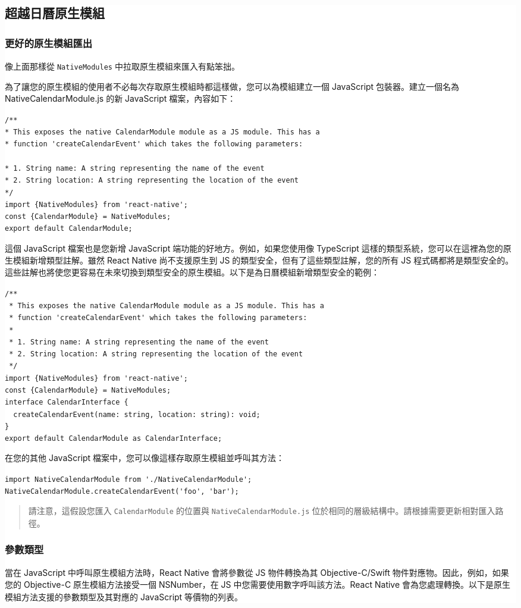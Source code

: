 ## 超越日曆原生模組

### 更好的原生模組匯出

像上面那樣從 `NativeModules` 中拉取原生模組來匯入有點笨拙。

為了讓您的原生模組的使用者不必每次存取原生模組時都這樣做，您可以為模組建立一個 JavaScript 包裝器。建立一個名為 NativeCalendarModule.js 的新 JavaScript 檔案，內容如下：

```tsx
/**
* This exposes the native CalendarModule module as a JS module. This has a
* function 'createCalendarEvent' which takes the following parameters:

* 1. String name: A string representing the name of the event
* 2. String location: A string representing the location of the event
*/
import {NativeModules} from 'react-native';
const {CalendarModule} = NativeModules;
export default CalendarModule;
```

這個 JavaScript 檔案也是您新增 JavaScript 端功能的好地方。例如，如果您使用像 TypeScript 這樣的類型系統，您可以在這裡為您的原生模組新增類型註解。雖然 React Native 尚不支援原生到 JS 的類型安全，但有了這些類型註解，您的所有 JS 程式碼都將是類型安全的。這些註解也將使您更容易在未來切換到類型安全的原生模組。以下是為日曆模組新增類型安全的範例：

```tsx
/**
 * This exposes the native CalendarModule module as a JS module. This has a
 * function 'createCalendarEvent' which takes the following parameters:
 *
 * 1. String name: A string representing the name of the event
 * 2. String location: A string representing the location of the event
 */
import {NativeModules} from 'react-native';
const {CalendarModule} = NativeModules;
interface CalendarInterface {
  createCalendarEvent(name: string, location: string): void;
}
export default CalendarModule as CalendarInterface;
```

在您的其他 JavaScript 檔案中，您可以像這樣存取原生模組並呼叫其方法：

```tsx
import NativeCalendarModule from './NativeCalendarModule';
NativeCalendarModule.createCalendarEvent('foo', 'bar');
```

> 請注意，這假設您匯入 `CalendarModule` 的位置與 `NativeCalendarModule.js` 位於相同的層級結構中。請根據需要更新相對匯入路徑。

### 參數類型

當在 JavaScript 中呼叫原生模組方法時，React Native 會將參數從 JS 物件轉換為其 Objective-C/Swift 物件對應物。因此，例如，如果您的 Objective-C 原生模組方法接受一個 NSNumber，在 JS 中您需要使用數字呼叫該方法。React Native 會為您處理轉換。以下是原生模組方法支援的參數類型及其對應的 JavaScript 等價物的列表。
